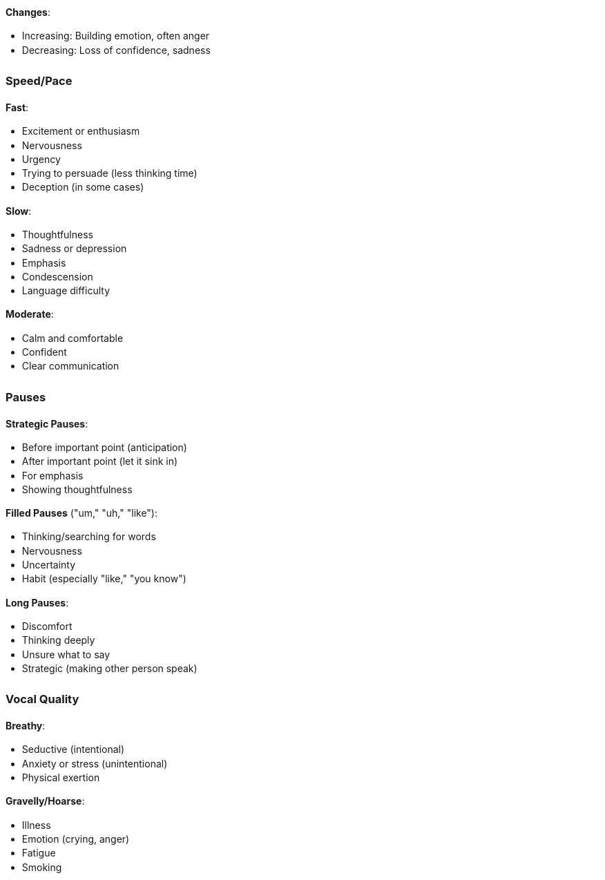 **Changes**:
- Increasing: Building emotion, often anger
- Decreasing: Loss of confidence, sadness

### Speed/Pace

**Fast**:
- Excitement or enthusiasm
- Nervousness
- Urgency
- Trying to persuade (less thinking time)
- Deception (in some cases)

**Slow**:
- Thoughtfulness
- Sadness or depression
- Emphasis
- Condescension
- Language difficulty

**Moderate**:
- Calm and comfortable
- Confident
- Clear communication

### Pauses

**Strategic Pauses**:
- Before important point (anticipation)
- After important point (let it sink in)
- For emphasis
- Showing thoughtfulness

**Filled Pauses** ("um," "uh," "like"):
- Thinking/searching for words
- Nervousness
- Uncertainty
- Habit (especially "like," "you know")

**Long Pauses**:
- Discomfort
- Thinking deeply
- Unsure what to say
- Strategic (making other person speak)

### Vocal Quality

**Breathy**:
- Seductive (intentional)
- Anxiety or stress (unintentional)
- Physical exertion

**Gravelly/Hoarse**:
- Illness
- Emotion (crying, anger)
- Fatigue
- Smoking
